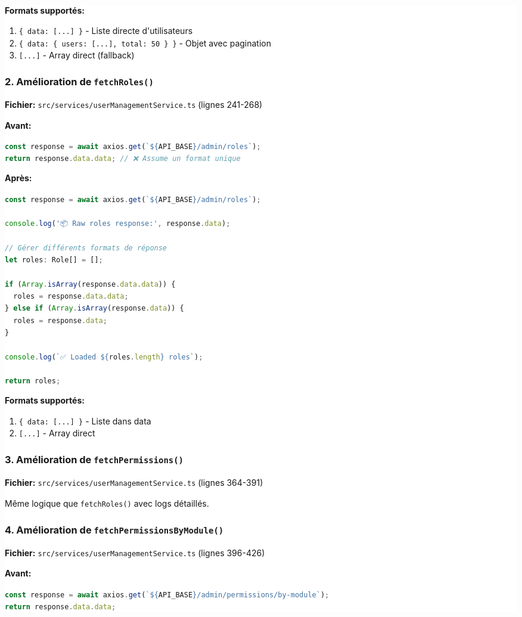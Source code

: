 
**Formats supportés:**
1. `{ data: [...] }` - Liste directe d'utilisateurs
2. `{ data: { users: [...], total: 50 } }` - Objet avec pagination
3. `[...]` - Array direct (fallback)

### 2. Amélioration de `fetchRoles()`

**Fichier:** `src/services/userManagementService.ts` (lignes 241-268)

**Avant:**
```typescript
const response = await axios.get(`${API_BASE}/admin/roles`);
return response.data.data; // ❌ Assume un format unique
```

**Après:**
```typescript
const response = await axios.get(`${API_BASE}/admin/roles`);

console.log('📦 Raw roles response:', response.data);

// Gérer différents formats de réponse
let roles: Role[] = [];

if (Array.isArray(response.data.data)) {
  roles = response.data.data;
} else if (Array.isArray(response.data)) {
  roles = response.data;
}

console.log(`✅ Loaded ${roles.length} roles`);

return roles;
```

**Formats supportés:**
1. `{ data: [...] }` - Liste dans data
2. `[...]` - Array direct

### 3. Amélioration de `fetchPermissions()`

**Fichier:** `src/services/userManagementService.ts` (lignes 364-391)

Même logique que `fetchRoles()` avec logs détaillés.

### 4. Amélioration de `fetchPermissionsByModule()`

**Fichier:** `src/services/userManagementService.ts` (lignes 396-426)

**Avant:**
```typescript
const response = await axios.get(`${API_BASE}/admin/permissions/by-module`);
return response.data.data;
```

